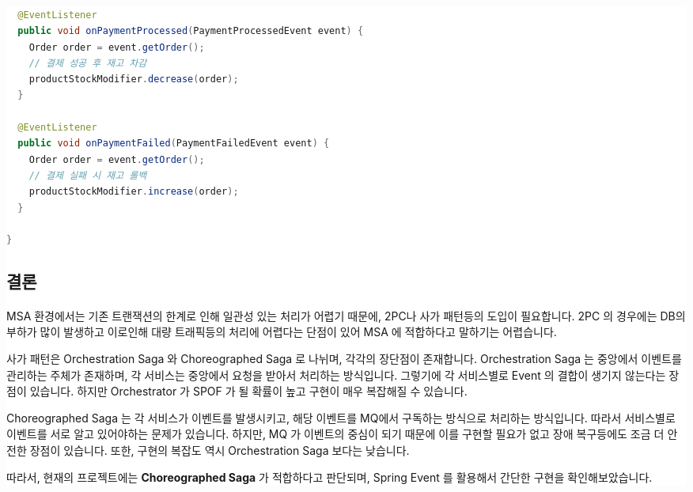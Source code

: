 ```java
  @EventListener
  public void onPaymentProcessed(PaymentProcessedEvent event) {
    Order order = event.getOrder();
    // 결제 성공 후 재고 차감
    productStockModifier.decrease(order);
  }

  @EventListener
  public void onPaymentFailed(PaymentFailedEvent event) {
    Order order = event.getOrder();
    // 결제 실패 시 재고 롤백
    productStockModifier.increase(order);
  }

}


```

## 결론

MSA 환경에서는 기존 트랜잭션의 한계로 인해 일관성 있는 처리가 어렵기 때문에, 2PC나 사가 패턴등의 도입이 필요합니다.
2PC 의 경우에는 DB의 부하가 많이 발생하고 이로인해 대량 트래픽등의 처리에 어렵다는 단점이 있어 MSA 에 적합하다고 말하기는 어렵습니다.

사가 패턴은 Orchestration Saga 와 Choreographed Saga 로 나뉘며, 각각의 장단점이 존재합니다.
Orchestration Saga 는 중앙에서 이벤트를 관리하는 주체가 존재하며, 각 서비스는 중앙에서 요청을 받아서 처리하는 방식입니다. 
그렇기에 각 서비스별로 Event 의 결합이 생기지 않는다는 장점이 있습니다.
하지만 Orchestrator 가 SPOF 가 될 확률이 높고 구현이 매우 복잡해질 수 있습니다.

Choreographed Saga 는 각 서비스가 이벤트를 발생시키고, 해당 이벤트를 MQ에서 구독하는 방식으로 처리하는 방식입니다.
따라서 서비스별로 이벤트를 서로 알고 있어야하는 문제가 있습니다.
하지만, MQ 가 이벤트의 중심이 되기 때문에 이를 구현할 필요가 없고 장애 복구등에도 조금 더 안전한 장점이 있습니다. 또한, 구현의 복잡도 역시 Orchestration Saga 보다는 낮습니다.

따라서, 현재의 프로젝트에는 **Choreographed Saga** 가 적합하다고 판단되며, Spring Event 를 활용해서 간단한 구현을 확인해보았습니다.

